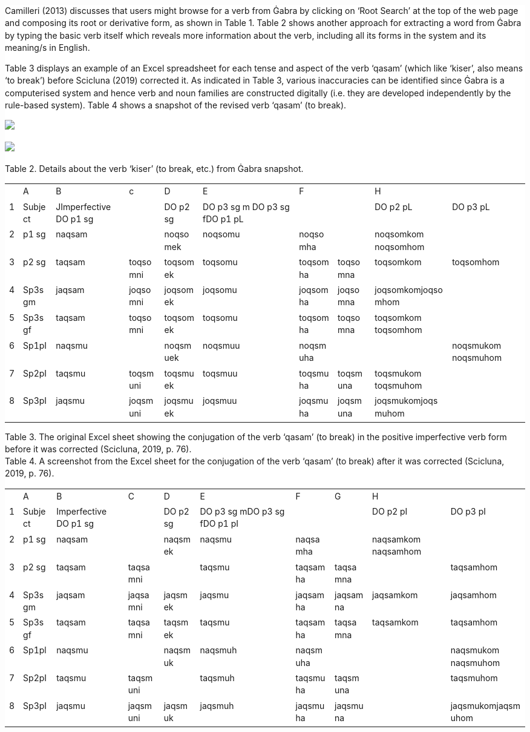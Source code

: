 Camilleri (2013) discusses that users might browse for a verb from Ġabra by clicking on ‘Root Search’ at the top of the web page and composing its root or derivative form, as shown in Table 1. Table 2 shows another approach for extracting a word from Ġabra by typing the basic verb itself which reveals more information about the verb, including all its forms in the system and its meaning/s in English.

Table 3 displays an example of an Excel spreadsheet for each tense and aspect of the verb ‘qasam’ (which like ‘kiser’, also means ‘to break’) before Scicluna (2019) corrected it. As indicated in Table 3, various inaccuracies can be identified since Ġabra is a computerised system and hence verb and noun families are constructed digitally (i.e. they are developed independently by the rule-based system). Table 4 shows a snapshot of the revised verb ‘qasam’ (to break).

![](img/af63357e3d1bc7e6aca002b8992f4c72bc21bd74e0326659ddfe743d3ee36012.jpg)

![](img/8ea2c7fc6b80f08d3132d0b60f5e27bb60beb7a66f677067f6edf3977790c6ca.jpg)

Table 2. Details about the verb ‘kiser’ (to break, etc.) from Ġabra snapshot.   

<html><body><table><tr><td></td><td>A</td><td>B</td><td>c</td><td>D</td><td>E</td><td>F</td><td></td><td>H</td><td></td></tr><tr><td>1</td><td>Subject</td><td>JImperfective DO p1 sg</td><td></td><td>DO p2 sg</td><td>DO p3 sg m DO p3 sg fDO p1 pL</td><td></td><td></td><td>DO p2 pL</td><td>DO p3 pL</td></tr><tr><td>2</td><td>p1 sg</td><td>naqsam</td><td></td><td>noqsomek</td><td>noqsomu</td><td>noqsomha</td><td></td><td>noqsomkom noqsomhom</td><td></td></tr><tr><td>3</td><td>p2 sg</td><td>taqsam</td><td>toqsomni</td><td>toqsomek</td><td>toqsomu</td><td>toqsomha</td><td>toqsomna</td><td>toqsomkom</td><td>toqsomhom</td></tr><tr><td>4</td><td>Sp3sgm</td><td>jaqsam</td><td>joqsomni</td><td>joqsomek</td><td>joqsomu</td><td>joqsomha</td><td>joqsomna</td><td>joqsomkomjoqsomhom</td><td></td></tr><tr><td>5</td><td>Sp3sgf</td><td>taqsam</td><td>toqsomni</td><td>toqsomek</td><td>toqsomu</td><td>toqsomha</td><td>toqsomna</td><td>toqsomkom toqsomhom</td><td></td></tr><tr><td>6</td><td>Sp1pI</td><td>naqsmu</td><td></td><td>noqsmuek</td><td>noqsmuu</td><td>noqsmuha</td><td></td><td></td><td>noqsmukom noqsmuhom</td></tr><tr><td>7</td><td>Sp2pI</td><td>taqsmu</td><td>toqsmuni</td><td>toqsmuek</td><td>toqsmuu</td><td>toqsmuha</td><td>toqsmuna</td><td>toqsmukom toqsmuhom</td><td></td></tr><tr><td>8</td><td>Sp3pI</td><td>jaqsmu</td><td>joqsmuni</td><td>joqsmuek</td><td>joqsmuu</td><td>joqsmuha</td><td>joqsmuna</td><td>joqsmukomjoqsmuhom</td><td></td></tr></table></body></html>

Table 3. The original Excel sheet showing the conjugation of the verb ‘qasam’ (to break) in the positive imperfective verb form before it was corrected (Scicluna, 2019, p. 76).   
Table 4. A screenshot from the Excel sheet for the conjugation of the verb ‘qasam’ (to break) after it was corrected (Scicluna, 2019, p. 76).   

<html><body><table><tr><td></td><td>A</td><td>B</td><td>C</td><td>D</td><td>E</td><td>F</td><td>G</td><td>H</td><td></td></tr><tr><td>1</td><td>Subject</td><td>Imperfective DO p1 sg</td><td></td><td>DO p2 sg</td><td>DO p3 sg mDO p3 sg fDO p1 pI</td><td></td><td></td><td>DO p2 pI</td><td>DO p3 pI</td></tr><tr><td>2</td><td>p1 sg</td><td>naqsam</td><td></td><td>naqsmek</td><td>naqsmu</td><td>naqsamha</td><td></td><td>naqsamkom naqsamhom</td><td></td></tr><tr><td>3</td><td>p2 sg</td><td>taqsam</td><td>taqsamni</td><td></td><td>taqsmu</td><td>taqsamha</td><td>taqsamna</td><td></td><td>taqsamhom</td></tr><tr><td>4</td><td>Sp3sgm</td><td>jaqsam</td><td>jaqsamni</td><td>jaqsmek</td><td>jaqsmu</td><td>jaqsamha</td><td>jaqsamna</td><td>jaqsamkom</td><td>jaqsamhom</td></tr><tr><td>5</td><td>Sp3sgf</td><td>taqsam</td><td>taqsamni</td><td>taqsmek</td><td>taqsmu</td><td>taqsamha</td><td>taqsamna</td><td>taqsamkom</td><td>taqsamhom</td></tr><tr><td>6</td><td>Sp1pl</td><td>naqsmu</td><td></td><td>naqsmuk</td><td>naqsmuh</td><td>naqsmuha</td><td></td><td></td><td>naqsmukom naqsmuhom</td></tr><tr><td>7</td><td>Sp2pI</td><td>taqsmu</td><td>taqsmuni</td><td></td><td>taqsmuh</td><td>taqsmuha</td><td>taqsmuna</td><td></td><td>taqsmuhom</td></tr><tr><td>8</td><td>Sp3pI</td><td>jaqsmu</td><td>jaqsmuni</td><td>jaqsmuk</td><td>jaqsmuh</td><td>jaqsmuha</td><td>jaqsmuna</td><td></td><td>jaqsmukomjaqsmuhom</td></tr></table></body></html>
